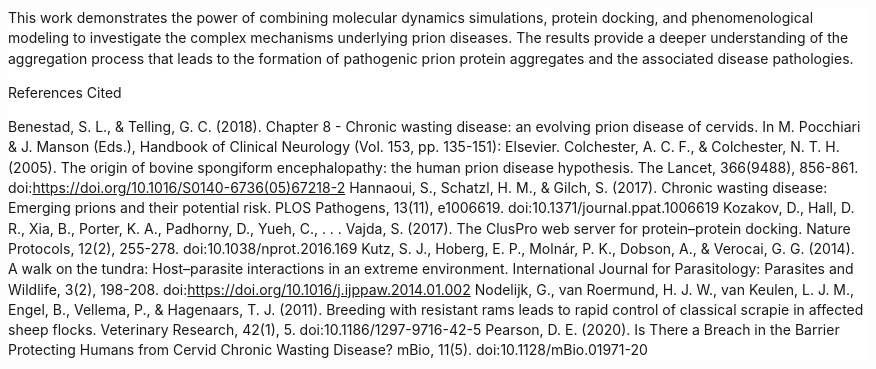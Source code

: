 This work demonstrates the power of combining molecular dynamics simulations, protein docking, and phenomenological modeling to investigate the complex mechanisms underlying prion diseases. The results provide a deeper understanding of the aggregation process that leads to the formation of pathogenic prion protein aggregates and the associated disease pathologies.

References Cited

Benestad, S. L., & Telling, G. C. (2018). Chapter 8 - Chronic wasting disease: an evolving prion disease of cervids. In M. Pocchiari & J. Manson (Eds.), Handbook of Clinical Neurology (Vol. 153, pp. 135-151): Elsevier.
Colchester, A. C. F., & Colchester, N. T. H. (2005). The origin of bovine spongiform encephalopathy: the human prion disease hypothesis. The Lancet, 366(9488), 856-861. doi:https://doi.org/10.1016/S0140-6736(05)67218-2
Hannaoui, S., Schatzl, H. M., & Gilch, S. (2017). Chronic wasting disease: Emerging prions and their potential risk. PLOS Pathogens, 13(11), e1006619. doi:10.1371/journal.ppat.1006619
Kozakov, D., Hall, D. R., Xia, B., Porter, K. A., Padhorny, D., Yueh, C., . . . Vajda, S. (2017). The ClusPro web server for protein–protein docking. Nature Protocols, 12(2), 255-278. doi:10.1038/nprot.2016.169
Kutz, S. J., Hoberg, E. P., Molnár, P. K., Dobson, A., & Verocai, G. G. (2014). A walk on the tundra: Host–parasite interactions in an extreme environment. International Journal for Parasitology: Parasites and Wildlife, 3(2), 198-208. doi:https://doi.org/10.1016/j.ijppaw.2014.01.002
Nodelijk, G., van Roermund, H. J. W., van Keulen, L. J. M., Engel, B., Vellema, P., & Hagenaars, T. J. (2011). Breeding with resistant rams leads to rapid control of classical scrapie in affected sheep flocks. Veterinary Research, 42(1), 5. doi:10.1186/1297-9716-42-5
Pearson, D. E. (2020). Is There a Breach in the Barrier Protecting Humans from Cervid Chronic Wasting Disease? mBio, 11(5). doi:10.1128/mBio.01971-20

